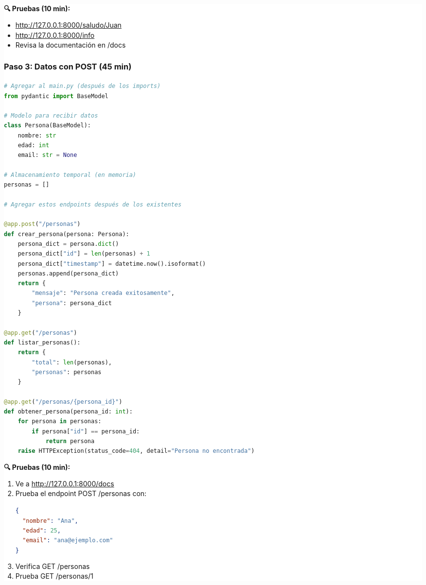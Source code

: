 **🔍 Pruebas (10 min):**

- http://127.0.0.1:8000/saludo/Juan
- http://127.0.0.1:8000/info
- Revisa la documentación en /docs

### Paso 3: Datos con POST (45 min)

```python
# Agregar al main.py (después de los imports)
from pydantic import BaseModel

# Modelo para recibir datos
class Persona(BaseModel):
    nombre: str
    edad: int
    email: str = None

# Almacenamiento temporal (en memoria)
personas = []

# Agregar estos endpoints después de los existentes

@app.post("/personas")
def crear_persona(persona: Persona):
    persona_dict = persona.dict()
    persona_dict["id"] = len(personas) + 1
    persona_dict["timestamp"] = datetime.now().isoformat()
    personas.append(persona_dict)
    return {
        "mensaje": "Persona creada exitosamente",
        "persona": persona_dict
    }

@app.get("/personas")
def listar_personas():
    return {
        "total": len(personas),
        "personas": personas
    }

@app.get("/personas/{persona_id}")
def obtener_persona(persona_id: int):
    for persona in personas:
        if persona["id"] == persona_id:
            return persona
    raise HTTPException(status_code=404, detail="Persona no encontrada")
```

**🔍 Pruebas (10 min):**

1. Ve a http://127.0.0.1:8000/docs
2. Prueba el endpoint POST /personas con:
   ```json
   {
     "nombre": "Ana",
     "edad": 25,
     "email": "ana@ejemplo.com"
   }
   ```
3. Verifica GET /personas
4. Prueba GET /personas/1
